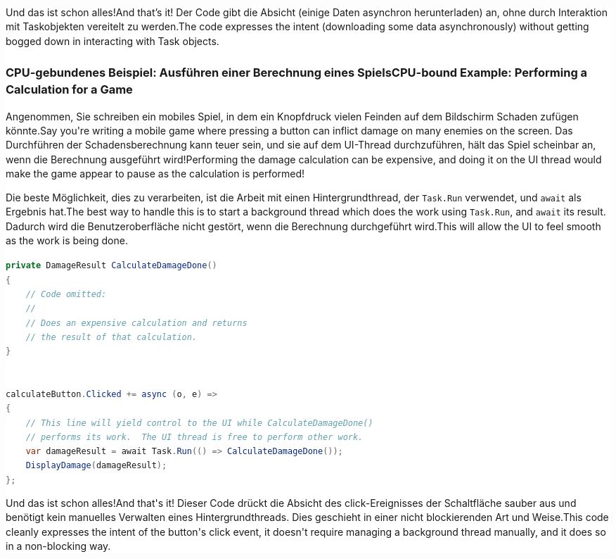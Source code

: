 <span data-ttu-id="c12be-121">Und das ist schon alles!</span><span class="sxs-lookup"><span data-stu-id="c12be-121">And that’s it!</span></span> <span data-ttu-id="c12be-122">Der Code gibt die Absicht (einige Daten asynchron herunterladen) an, ohne durch Interaktion mit Taskobjekten vereitelt zu werden.</span><span class="sxs-lookup"><span data-stu-id="c12be-122">The code expresses the intent (downloading some data asynchronously) without getting bogged down in interacting with Task objects.</span></span>

### <a name="cpu-bound-example-performing-a-calculation-for-a-game"></a><span data-ttu-id="c12be-123">CPU-gebundenes Beispiel: Ausführen einer Berechnung eines Spiels</span><span class="sxs-lookup"><span data-stu-id="c12be-123">CPU-bound Example: Performing a Calculation for a Game</span></span>

<span data-ttu-id="c12be-124">Angenommen, Sie schreiben ein mobiles Spiel, in dem ein Knopfdruck vielen Feinden auf dem Bildschirm Schaden zufügen könnte.</span><span class="sxs-lookup"><span data-stu-id="c12be-124">Say you're writing a mobile game where pressing a button can inflict damage on many enemies on the screen.</span></span>  <span data-ttu-id="c12be-125">Das Durchführen der Schadensberechnung kann teuer sein, und sie auf dem UI-Thread durchzuführen, hält das Spiel scheinbar an, wenn die Berechnung ausgeführt wird!</span><span class="sxs-lookup"><span data-stu-id="c12be-125">Performing the damage calculation can be expensive, and doing it on the UI thread would make the game appear to pause as the calculation is performed!</span></span>

<span data-ttu-id="c12be-126">Die beste Möglichkeit, dies zu verarbeiten, ist die Arbeit mit einen Hintergrundthread, der `Task.Run` verwendet, und `await` als Ergebnis hat.</span><span class="sxs-lookup"><span data-stu-id="c12be-126">The best way to handle this is to start a background thread which does the work using `Task.Run`, and `await` its result.</span></span>  <span data-ttu-id="c12be-127">Dadurch wird die Benutzeroberfläche nicht gestört, wenn die Berechnung durchgeführt wird.</span><span class="sxs-lookup"><span data-stu-id="c12be-127">This will allow the UI to feel smooth as the work is being done.</span></span>

```csharp
private DamageResult CalculateDamageDone()
{
    // Code omitted:
    //
    // Does an expensive calculation and returns
    // the result of that calculation.
}


calculateButton.Clicked += async (o, e) =>
{
    // This line will yield control to the UI while CalculateDamageDone()
    // performs its work.  The UI thread is free to perform other work.
    var damageResult = await Task.Run(() => CalculateDamageDone());
    DisplayDamage(damageResult);
};
```

<span data-ttu-id="c12be-128">Und das ist schon alles!</span><span class="sxs-lookup"><span data-stu-id="c12be-128">And that's it!</span></span>  <span data-ttu-id="c12be-129">Dieser Code drückt die Absicht des click-Ereignisses der Schaltfläche sauber aus und benötigt kein manuelles Verwalten eines Hintergrundthreads. Dies geschieht in einer nicht blockierenden Art und Weise.</span><span class="sxs-lookup"><span data-stu-id="c12be-129">This code cleanly expresses the intent of the button's click event, it doesn't require managing a background thread manually, and it does so in a non-blocking way.</span></span>
